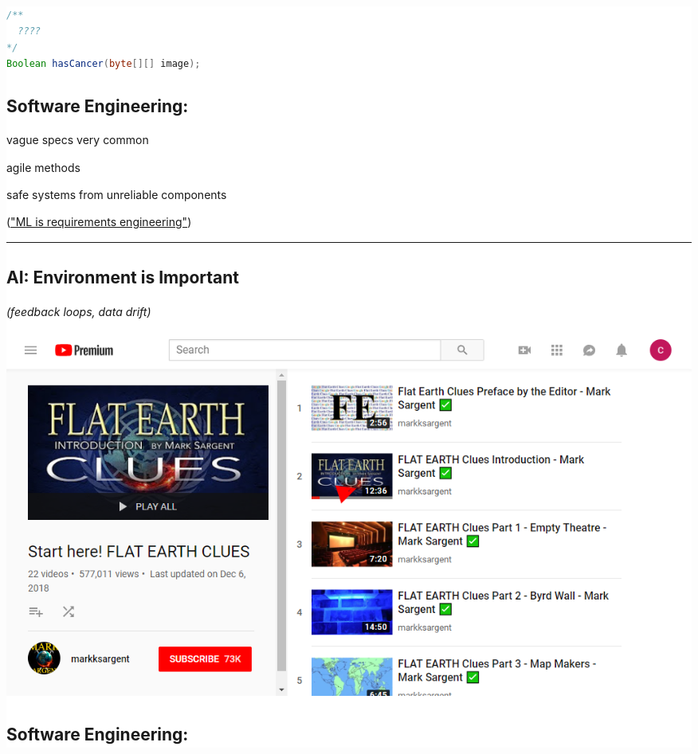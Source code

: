 ```java
/**
  ????
*/
Boolean hasCancer(byte[][] image);
```



## Software Engineering:

vague specs very common

agile methods

safe systems from unreliable components

(["ML is requirements engineering"](https://medium.com/@ckaestne/machine-learning-is-requirements-engineering-8957aee55ef4))

----
## AI: Environment is Important 

*(feedback loops, data drift)*

![Flatearth videos on Youtube](flatearth.png)




## Software Engineering:
